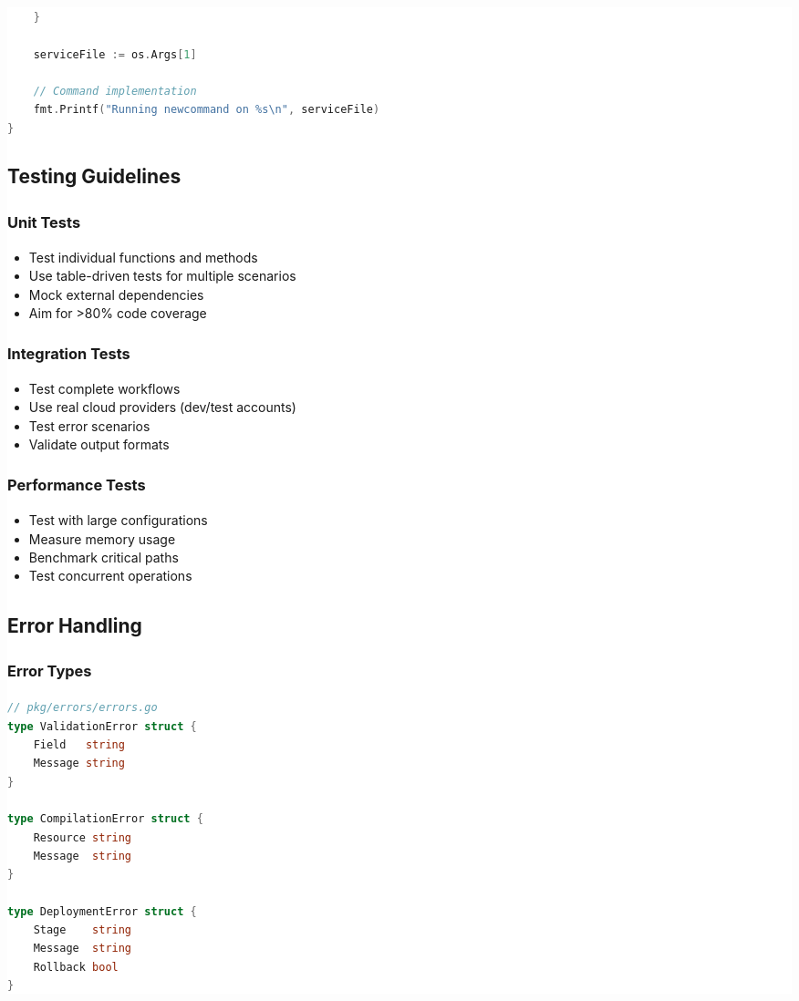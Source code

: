 ```go
    }

    serviceFile := os.Args[1]
    
    // Command implementation
    fmt.Printf("Running newcommand on %s\n", serviceFile)
}
```

## Testing Guidelines

### Unit Tests
- Test individual functions and methods
- Use table-driven tests for multiple scenarios
- Mock external dependencies
- Aim for >80% code coverage

### Integration Tests
- Test complete workflows
- Use real cloud providers (dev/test accounts)
- Test error scenarios
- Validate output formats

### Performance Tests
- Test with large configurations
- Measure memory usage
- Benchmark critical paths
- Test concurrent operations

## Error Handling

### Error Types
```go
// pkg/errors/errors.go
type ValidationError struct {
    Field   string
    Message string
}

type CompilationError struct {
    Resource string
    Message  string
}

type DeploymentError struct {
    Stage    string
    Message  string
    Rollback bool
}
```
